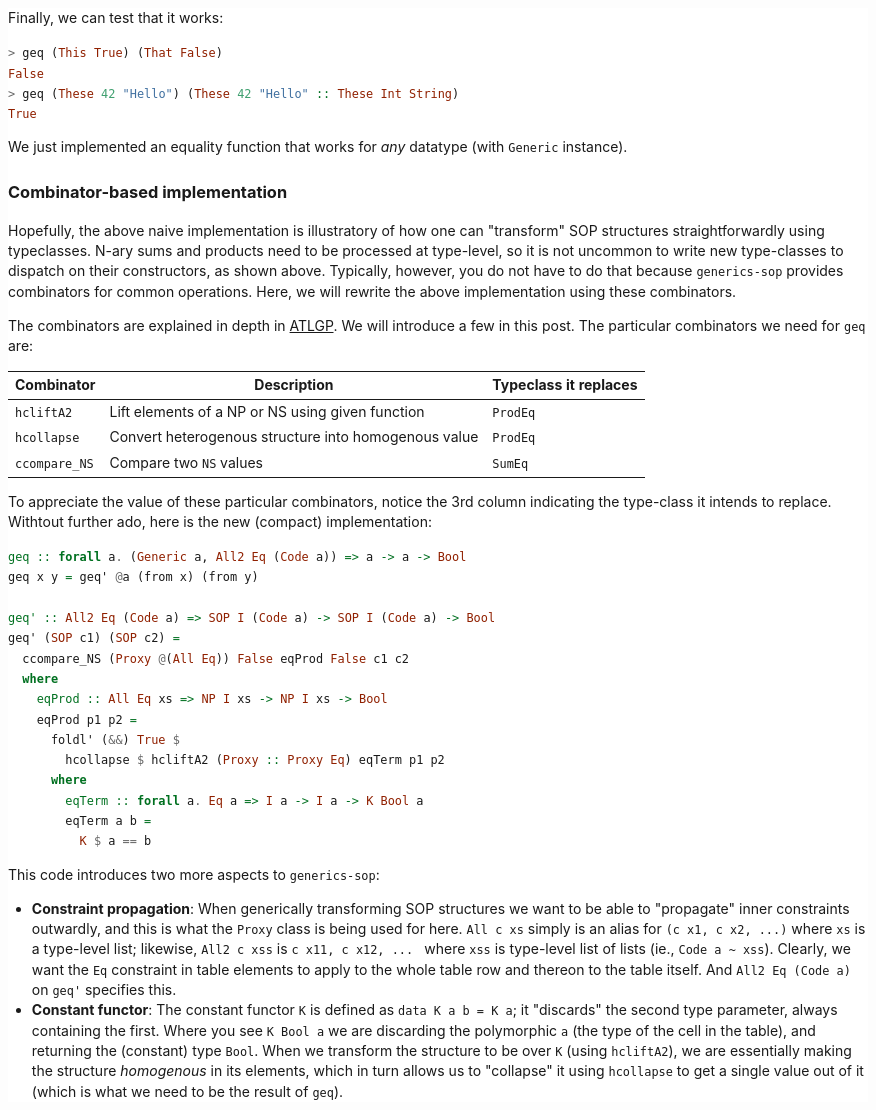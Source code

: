 Finally, we can test that it works:

```haskell
> geq (This True) (That False)
False
> geq (These 42 "Hello") (These 42 "Hello" :: These Int String)
True
```

We just implemented an equality function that works for *any* datatype (with `Generic` instance).

### Combinator-based implementation

Hopefully, the above naive implementation is illustratory of how one can "transform" SOP structures straightforwardly using typeclasses. N-ary sums and products need to be processed at type-level, so it is not uncommon to write new type-classes to dispatch on their constructors, as shown above. Typically, however, you do not have to do that because `generics-sop` provides combinators for common operations. Here, we will rewrite the above implementation using these combinators.

The combinators are explained in depth in [ATLGP]. We will introduce a few in this post. The particular combinators we need for `geq` are:

| Combinator    | Description                                          | Typeclass it replaces |
| ------------- | ---------------------------------------------------- | --------------------- |
| `hcliftA2`    | Lift elements of a NP or NS using given function     | `ProdEq`              |
| `hcollapse`   | Convert heterogenous structure into homogenous value | `ProdEq`              |
| `ccompare_NS` | Compare two `NS` values                              | `SumEq`               |

To appreciate the value of these particular combinators, notice the 3rd column indicating the type-class it intends to replace. Withtout further ado, here is the new (compact) implementation:

```haskell
geq :: forall a. (Generic a, All2 Eq (Code a)) => a -> a -> Bool
geq x y = geq' @a (from x) (from y)

geq' :: All2 Eq (Code a) => SOP I (Code a) -> SOP I (Code a) -> Bool
geq' (SOP c1) (SOP c2) =
  ccompare_NS (Proxy @(All Eq)) False eqProd False c1 c2
  where
    eqProd :: All Eq xs => NP I xs -> NP I xs -> Bool
    eqProd p1 p2 =
      foldl' (&&) True $
        hcollapse $ hcliftA2 (Proxy :: Proxy Eq) eqTerm p1 p2
      where
        eqTerm :: forall a. Eq a => I a -> I a -> K Bool a
        eqTerm a b =
          K $ a == b
```

This code introduces two more aspects to `generics-sop`:

- **Constraint propagation**: When generically transforming SOP structures we want to be able to "propagate" inner constraints outwardly, and this is what the `Proxy` class is being used for here. `All c xs` simply is an alias for `(c x1, c x2, ...)` where `xs` is a type-level list; likewise, `All2 c xss` is `c x11, c x12, ... ` where `xss` is type-level list of lists (ie., `Code a ~ xss`). Clearly, we want the `Eq` constraint in table elements to apply to the whole table row and thereon to the table itself. And `All2 Eq (Code a)` on `geq'` specifies this.
- **Constant functor**: The constant functor `K` is defined as `data K a b = K a`; it "discards" the second type parameter, always containing the first. Where you see `K Bool a` we are discarding the polymorphic `a` (the type of the cell in the table), and returning the (constant) type `Bool`. When we transform the structure to be over `K` (using `hcliftA2`), we are essentially making the structure *homogenous* in its elements, which in turn allows us to "collapse" it using `hcollapse` to get a single value out of it (which is what we need to be the result of `geq`).


[ATLGP]: https://github.com/kosmikus/SSGEP/blob/master/LectureNotes.pdf
[^gen]: Using generators like [Hakyll](https://jaspervdj.be/hakyll/) or [Ema](https://ema.srid.ca/)